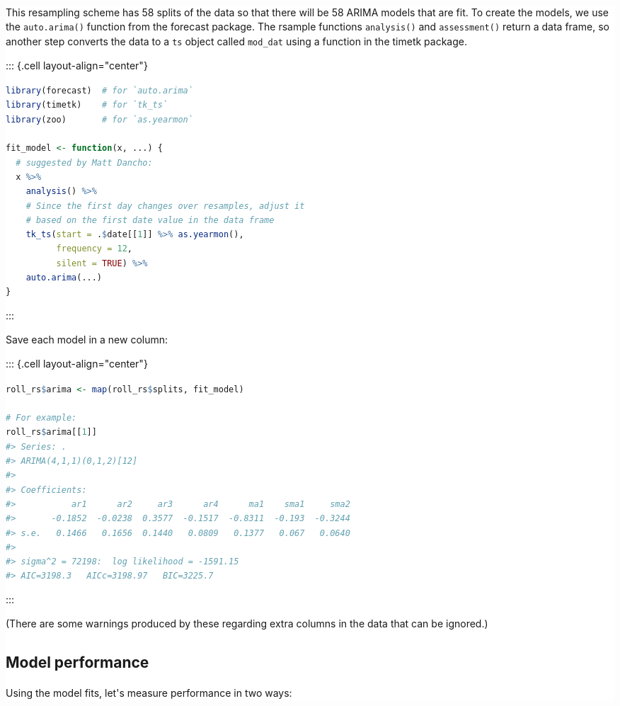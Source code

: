 This resampling scheme has 58 splits of the data so that there will be 58 ARIMA models that are fit. To create the models, we use the `auto.arima()` function from the forecast package. The rsample functions `analysis()` and `assessment()` return a data frame, so another step converts the data to a `ts` object called `mod_dat` using a function in the timetk package.

::: {.cell layout-align="center"}

```{.r .cell-code}
library(forecast)  # for `auto.arima`
library(timetk)    # for `tk_ts`
library(zoo)       # for `as.yearmon`

fit_model <- function(x, ...) {
  # suggested by Matt Dancho:
  x %>%
    analysis() %>%
    # Since the first day changes over resamples, adjust it
    # based on the first date value in the data frame 
    tk_ts(start = .$date[[1]] %>% as.yearmon(), 
          frequency = 12, 
          silent = TRUE) %>%
    auto.arima(...)
}
```
:::

Save each model in a new column:

::: {.cell layout-align="center"}

```{.r .cell-code}
roll_rs$arima <- map(roll_rs$splits, fit_model)

# For example:
roll_rs$arima[[1]]
#> Series: . 
#> ARIMA(4,1,1)(0,1,2)[12] 
#> 
#> Coefficients:
#>           ar1      ar2     ar3      ar4      ma1    sma1     sma2
#>       -0.1852  -0.0238  0.3577  -0.1517  -0.8311  -0.193  -0.3244
#> s.e.   0.1466   0.1656  0.1440   0.0809   0.1377   0.067   0.0640
#> 
#> sigma^2 = 72198:  log likelihood = -1591.15
#> AIC=3198.3   AICc=3198.97   BIC=3225.7
```
:::

(There are some warnings produced by these regarding extra columns in the data that can be ignored.)

## Model performance

Using the model fits, let's measure performance in two ways:
